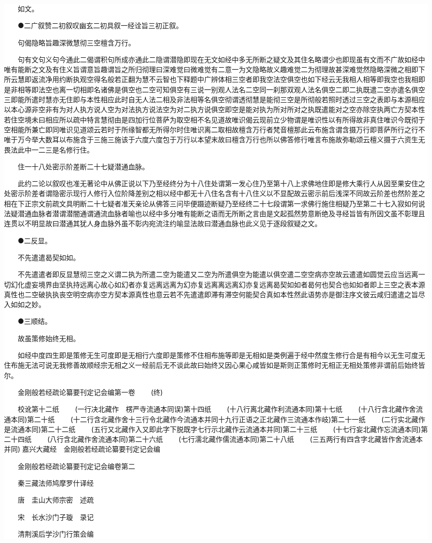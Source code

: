 　　如文。

　　●二广叙赞二初叙叹幽玄二初具叙一经诠旨三初正叙。

　　句偈隐略旨趣深微慧彻三空檀含万行。

　　句有文句义句今通此二偈谓积句所成亦通此二隐谓潜隐即现在无文如经中多无所断之疑文及其住名略谓少也即现虽有文而不广故如经中唯有能断之文及有住义旨谓意旨趣谓旨之所归彻理曰深难觉曰微难觉有二意一为文隐略故义趣难觉二为彻理故甚深难觉然隐略深微之相即下所云慧即返流净用约断执观空得名般若正翻为慧不云智也下释题中广辨体相三空者即我空法空俱空也如下经云无我相人相等即我空也我相即是非相等即法空也离一切相即名诸佛是俱空也二空可知俱空有三说一别观人法名二空同一刹那双观人法名俱空二即二执既遣二空亦遣名俱空三即能所遣时慧亦无住即与本性相应此时自无人法二相及非法相等名俱空彻谓透彻慧是能彻三空是所彻般若照时透过三空之表即与本源相应以本心源非空非有为对人执方说人空为对法执方说法空为对二执方说俱空即空是能对执为所对所对之执既遣能对之空亦除空执两亡方契本性若住空境未曰相应所以疏中特言慧彻由是四加行位菩萨为取空相不名见道故唯识偈云现前立少物谓是唯识性以有所得故非真住唯识今既彻于空相能所兼亡即同唯识见道颂云若时于所缘智都无所得尔时住唯识离二取相故檀含万行者梵音檀那此云布施含谓含摄万行即菩萨所行之行不唯于万今举大数耳以布施含于三施三施该于六度六度包于万行以本望末故曰檀含万行也所以佛答修行唯言布施故弥勒颂云檀义摄于六资生无畏法此中一二三是名修行住。

　　住一十八处密示阶差断二十七疑潜通血脉。

　　此约二论以叙叹也准无著论中从佛正说以下乃至经终分为十八住处谓第一发心住乃至第十八上求佛地住即是修大乘行人从因至果安住之处密示阶差者谓隐密示现行人修行入位阶降差别之相以经中都无十八住名含有十八住义以不显配故云密示前后浅深不同故云阶差也然阶差之相在下正宗文前疏文具明断二十七疑者准天亲论从佛答三问毕便蹑迹断疑乃至经终二十七段谓第一求佛行施住相疑乃至第二十七入寂如何说法疑潜通血脉者潜谓潜闇通谓通流血脉者喻也以经中多分唯有能断之语而无所断之言由是文起孤然势意断绝及寻经旨皆有所因文虽不彰理且连贯以不明显故曰潜通其犹人身血脉外虽不彰内宛流注约喻显法故曰潜通血脉也此义见于逐段叙疑之文。

　　●二反显。

　　不先遣遣曷契如如。

　　不先遣遣者即反显慧彻三空之义谓二执为所遣二空为能遣又二空为所遣俱空为能遣以俱空遣二空空病亦空故云遣遣如圆觉云应当远离一切幻化虚妄境界由坚执持远离心故心如幻者亦复远离远离为幻亦复远离离远离幻亦复远离曷契如如者曷何也契合也如如者即上三空之表本源真性也二空破执执丧空明空病亦空方契本源真性也意云若不先遣遣即滞有滞空何能契合真如本性然此语势亦是御注序文彼云咸归遣遣之旨尽入如如之妙。

　　●三顺结。

　　故虽策修始终无相。

　　如经中度四生即是策修无生可度即是无相行六度即是策修不住相布施等即是无相如是类例遍于经中然度生修行合是有相今以无生可度无住布施无法可说无我修善故顺经宗无相之义一经前后无不谈此故曰始终又因心果心咸皆如是斯则正策修时无相正无相处策修非谓前后始终皆尔。

　　金刚般若经疏论纂要刊定记会编第一卷
　　(终)

　　校讹第十二纸
　　(一行决北藏作　楞严寺流通本同误)第十四纸
　　(十八行离北藏作利流通本同)第十七纸
　　(十八行含北藏作舍流通本同)第二十纸
　　(十二行含北藏作舍十三行令北藏作今流通本并同十九行正语之正北藏作三流通本作岐)第二十一纸
　　(二行实北藏作是流通本同)第二十二纸
　　(五行又北藏作入又即此字下脱既字七行示北藏作云流通本并同)第二十三纸
　　(十七行妄北藏作忘流通本同)第二十四纸
　　(八行含北藏作舍流通本同)第二十六纸
　　(七行濡北藏作儒流通本同)第二十八纸
　　(三五两行有四含字北藏皆作舍流通本并同)
嘉兴大藏经　金刚般若经疏论纂要刊定记会编


　　金刚般若经疏论纂要刊定记会编卷第二

　　秦三藏法师鸠摩罗什译经

　　唐　圭山大师宗密　述疏

　　宋　长水沙门子璇　录记

　　清荆溪后学沙门行策会编
